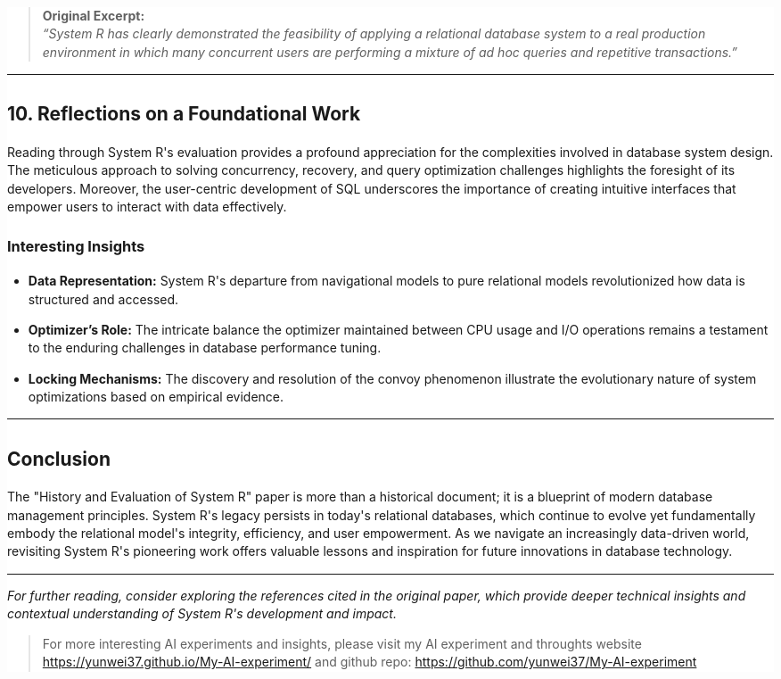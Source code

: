 > **Original Excerpt:**  
> *“System R has clearly demonstrated the feasibility of applying a relational database system to a real production environment in which many concurrent users are performing a mixture of ad hoc queries and repetitive transactions.”*

---

## **10. Reflections on a Foundational Work**

Reading through System R's evaluation provides a profound appreciation for the complexities involved in database system design. The meticulous approach to solving concurrency, recovery, and query optimization challenges highlights the foresight of its developers. Moreover, the user-centric development of SQL underscores the importance of creating intuitive interfaces that empower users to interact with data effectively.

### **Interesting Insights**

- **Data Representation:** System R's departure from navigational models to pure relational models revolutionized how data is structured and accessed.
  
- **Optimizer’s Role:** The intricate balance the optimizer maintained between CPU usage and I/O operations remains a testament to the enduring challenges in database performance tuning.

- **Locking Mechanisms:** The discovery and resolution of the convoy phenomenon illustrate the evolutionary nature of system optimizations based on empirical evidence.

---

## **Conclusion**

The "History and Evaluation of System R" paper is more than a historical document; it is a blueprint of modern database management principles. System R's legacy persists in today's relational databases, which continue to evolve yet fundamentally embody the relational model's integrity, efficiency, and user empowerment. As we navigate an increasingly data-driven world, revisiting System R's pioneering work offers valuable lessons and inspiration for future innovations in database technology.

---

*For further reading, consider exploring the references cited in the original paper, which provide deeper technical insights and contextual understanding of System R's development and impact.*

> For more interesting AI experiments and insights, please visit my AI experiment and throughts website <https://yunwei37.github.io/My-AI-experiment/> and github repo: <https://github.com/yunwei37/My-AI-experiment>
